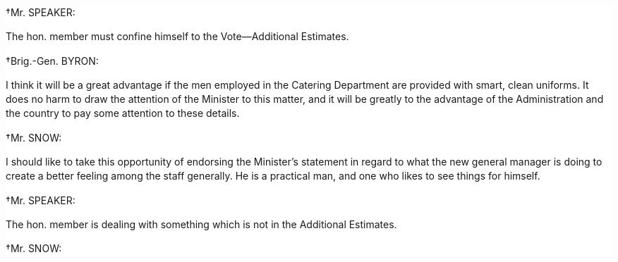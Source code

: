 </speech>

<speech by="#speaker">

<from>&#x2020;Mr. <person refersTo="hansard_za">SPEAKER</person>:</from>

<p>The hon. member must confine himself to the Vote&#x2014;Additional Estimates.</p>

</speech>

<speech by="#byron">

<from>&#x2020;Brig.-Gen. <person refersTo="hansard_za">BYRON</person>:</from>

<p>I think it will be a great advantage if the men employed in the Catering Department are provided with smart, clean uniforms. It does no harm to draw the attention of the Minister to this matter, and it will be greatly to the advantage of the Administration and the country to pay some attention to these details.</p>

</speech>

<speech by="#snow">

<from>&#x2020;Mr. <person refersTo="hansard_za">SNOW</person>:</from>

<p>I should like to take this opportunity of endorsing the Minister&#x2019;s statement in regard to what the new general manager is doing to create a better feeling among the staff generally. He is a practical man, and one who likes to see things for himself.</p>

</speech>

<speech by="#speaker">

<from>&#x2020;Mr. <person refersTo="hansard_za">SPEAKER</person>:</from>

<p>The hon. member is dealing with something which is not in the Additional Estimates.</p>

</speech>

<speech by="#snow">

<from>&#x2020;Mr. <person refersTo="hansard_za">SNOW</person>:</from>

